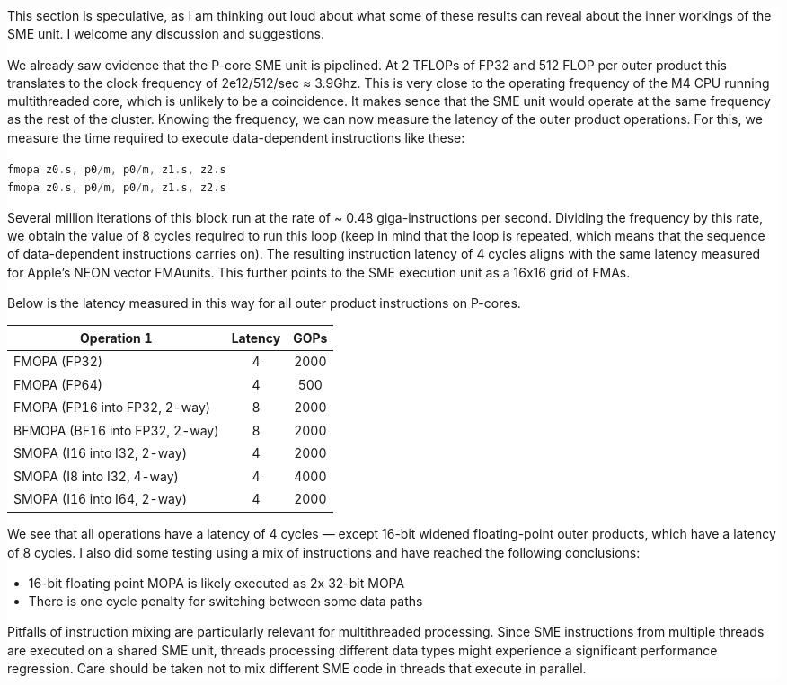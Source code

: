 This section is speculative, as I am thinking out loud about what some
of these results can reveal about the inner workings of the SME unit. I
welcome any discussion and suggestions.

We already saw evidence that the P-core SME unit is pipelined. At 2
TFLOPs of FP32 and 512 FLOP per outer product this translates to the
clock frequency of 2e12/512/sec ≈ 3.9Ghz. This is very close to the
operating frequency of the M4 CPU running multithreaded core, which is
unlikely to be a coincidence. It makes sence that the SME unit would
operate at the same frequency as the rest of the cluster. Knowing the
frequency, we can now measure the latency of the outer product
operations. For this, we measure the time required to execute
data-dependent instructions like these:

``` asm
fmopa z0.s, p0/m, p0/m, z1.s, z2.s
fmopa z0.s, p0/m, p0/m, z1.s, z2.s
```

Several million iterations of this block run at the rate of ~ 0.48
giga-instructions per second. Dividing the frequency by this rate, we
obtain the value of 8 cycles required to run this loop (keep in mind
that the loop is repeated, which means that the sequence of
data-dependent instructions carries on). The resulting instruction
latency of 4 cycles aligns with the same latency measured for Apple’s
NEON vector FMAunits. This further points to the SME execution unit as a
16x16 grid of FMAs.

Below is the latency measured in this way for all outer product
instructions on P-cores.

| Operation 1                    | Latency | GOPs |
|--------------------------------|:-------:|:----:|
| FMOPA (FP32)                   |    4    | 2000 |
| FMOPA (FP64)                   |    4    | 500  |
| FMOPA (FP16 into FP32, 2-way)  |    8    | 2000 |
| BFMOPA (BF16 into FP32, 2-way) |    8    | 2000 |
| SMOPA (I16 into I32, 2-way)    |    4    | 2000 |
| SMOPA (I8 into I32, 4-way)     |    4    | 4000 |
| SMOPA (I16 into I64, 2-way)    |    4    | 2000 |

We see that all operations have a latency of 4 cycles — except 16-bit
widened floating-point outer products, which have a latency of 8 cycles.
I also did some testing using a mix of instructions and have reached the
following conclusions:

- 16-bit floating point MOPA is likely executed as 2x 32-bit MOPA
- There is one cycle penalty for switching between some data paths

Pitfalls of instruction mixing are particularly relevant for
multithreaded processing. Since SME instructions from multiple threads
are executed on a shared SME unit, threads processing different data
types might experience a significant performance regression. Care should
be taken not to mix different SME code in threads that execute in
parallel.
